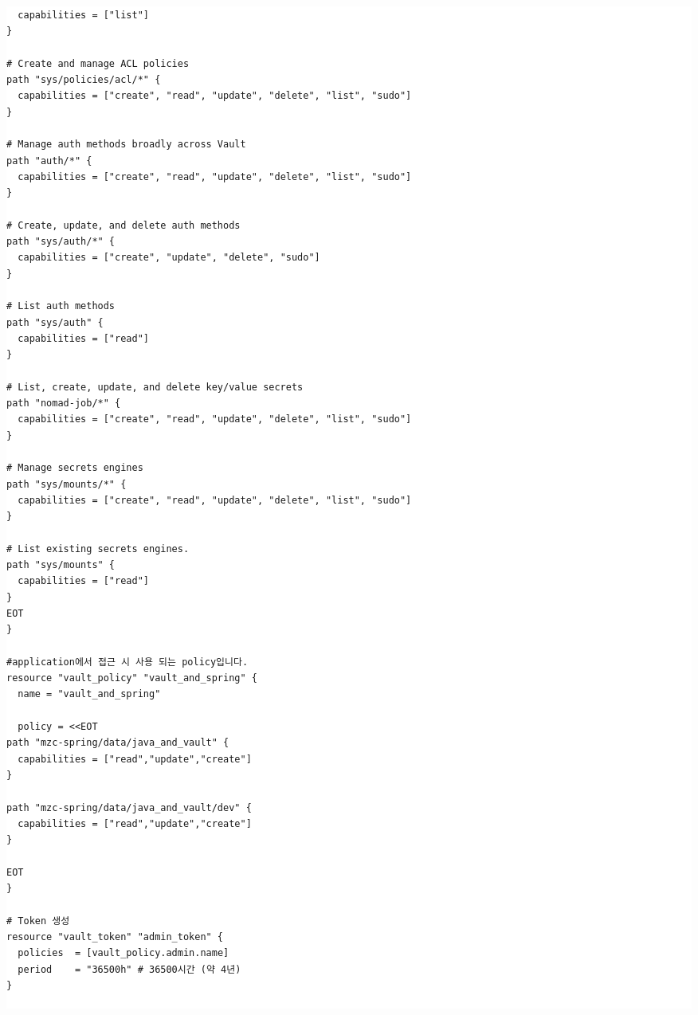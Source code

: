 ```hcl:no-line-numbers
  capabilities = ["list"]
}

# Create and manage ACL policies
path "sys/policies/acl/*" {
  capabilities = ["create", "read", "update", "delete", "list", "sudo"]
}

# Manage auth methods broadly across Vault
path "auth/*" {
  capabilities = ["create", "read", "update", "delete", "list", "sudo"]
}

# Create, update, and delete auth methods
path "sys/auth/*" {
  capabilities = ["create", "update", "delete", "sudo"]
}

# List auth methods
path "sys/auth" {
  capabilities = ["read"]
}

# List, create, update, and delete key/value secrets
path "nomad-job/*" {
  capabilities = ["create", "read", "update", "delete", "list", "sudo"]
}

# Manage secrets engines
path "sys/mounts/*" {
  capabilities = ["create", "read", "update", "delete", "list", "sudo"]
}

# List existing secrets engines.
path "sys/mounts" {
  capabilities = ["read"]
}
EOT
}

#application에서 접근 시 사용 되는 policy입니다.
resource "vault_policy" "vault_and_spring" {
  name = "vault_and_spring"

  policy = <<EOT
path "mzc-spring/data/java_and_vault" {
  capabilities = ["read","update","create"]
}

path "mzc-spring/data/java_and_vault/dev" {
  capabilities = ["read","update","create"]
}

EOT
}

# Token 생성
resource "vault_token" "admin_token" {
  policies  = [vault_policy.admin.name]
  period    = "36500h" # 36500시간 (약 4년)
}


```